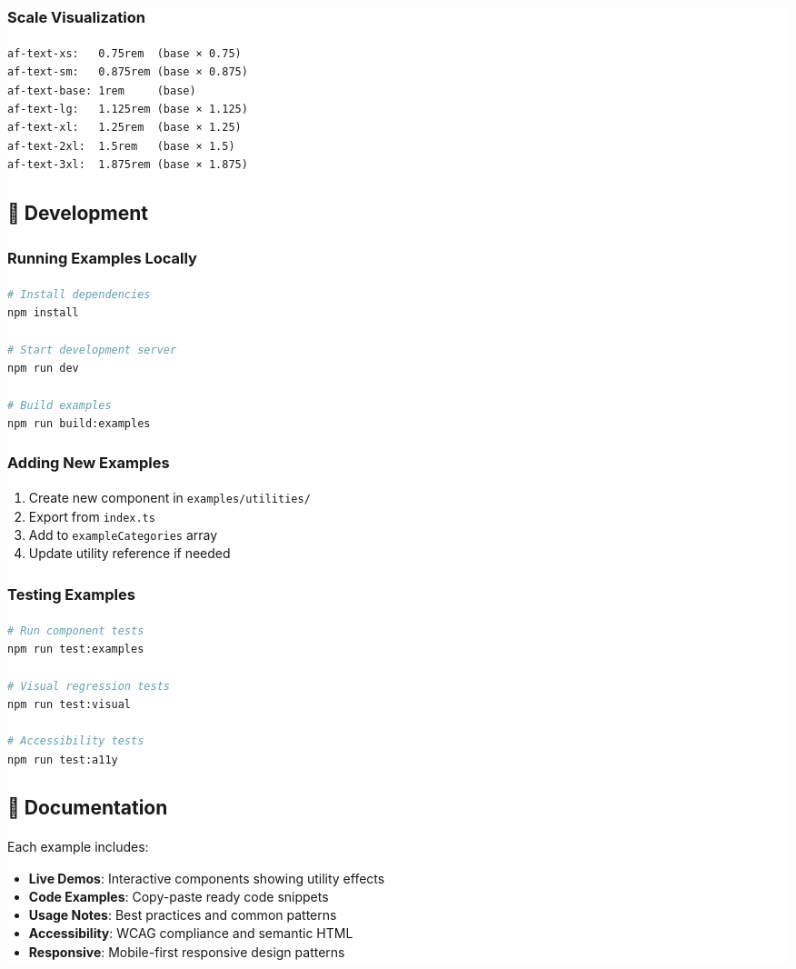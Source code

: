 ### Scale Visualization

```
af-text-xs:   0.75rem  (base × 0.75)
af-text-sm:   0.875rem (base × 0.875)
af-text-base: 1rem     (base)
af-text-lg:   1.125rem (base × 1.125)
af-text-xl:   1.25rem  (base × 1.25)
af-text-2xl:  1.5rem   (base × 1.5)
af-text-3xl:  1.875rem (base × 1.875)
```

## 🔧 Development

### Running Examples Locally

```bash
# Install dependencies
npm install

# Start development server
npm run dev

# Build examples
npm run build:examples
```

### Adding New Examples

1. Create new component in `examples/utilities/`
2. Export from `index.ts`
3. Add to `exampleCategories` array
4. Update utility reference if needed

### Testing Examples

```bash
# Run component tests
npm run test:examples

# Visual regression tests
npm run test:visual

# Accessibility tests
npm run test:a11y
```

## 📖 Documentation

Each example includes:

- **Live Demos**: Interactive components showing utility effects
- **Code Examples**: Copy-paste ready code snippets
- **Usage Notes**: Best practices and common patterns
- **Accessibility**: WCAG compliance and semantic HTML
- **Responsive**: Mobile-first responsive design patterns
